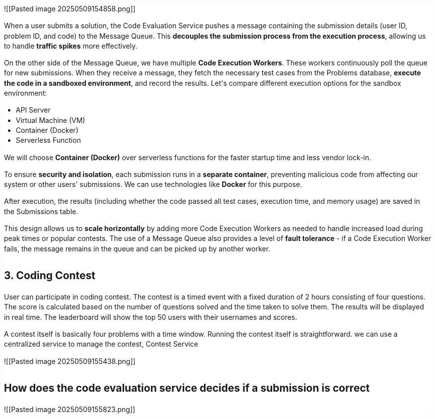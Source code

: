 
![[Pasted image 20250509154858.png]]

When a user submits a solution, the Code Evaluation Service pushes a message containing the submission details (user ID, problem ID, and code) to the Message Queue. This **decouples the submission process from the execution process**, allowing us to handle **traffic spikes** more effectively.


On the other side of the Message Queue, we have multiple **Code Execution Workers**. These workers continuously poll the queue for new submissions. When they receive a message, they fetch the necessary test cases from the Problems database, **execute the code in a sandboxed environment**, and record the results. Let's compare different execution options for the sandbox environment:



- API Server
- Virtual Machine (VM)
- Container (Docker)
- Serverless Function


We will choose **Container (Docker)** over serverless functions for the faster startup time and less vendor lock-in.

To ensure **security and isolation**, each submission runs in a **separate container**, preventing malicious code from affecting our system or other users' submissions. We can use technologies like **Docker** for this purpose.

After execution, the results (including whether the code passed all test cases, execution time, and memory usage) are saved in the Submissions table.

This design allows us to **scale horizontally** by adding more Code Execution Workers as needed to handle increased load during peak times or popular contests. The use of a Message Queue also provides a level of **fault tolerance** - if a Code Execution Worker fails, the message remains in the queue and can be picked up by another worker.



## 3. Coding Contest

User can participate in coding contest. The contest is a timed event with a fixed duration of 2 hours consisting of four questions. The score is calculated based on the number of questions solved and the time taken to solve them. The results will be displayed in real time. The leaderboard will show the top 50 users with their usernames and scores.

A contest itself is basically four problems with a time window. Running the contest itself is straightforward. we can use a centralized service to manage the contest, Contest Service

![[Pasted image 20250509155438.png]]



## How does the code evaluation service decides if a submission is correct


![[Pasted image 20250509155823.png]]
